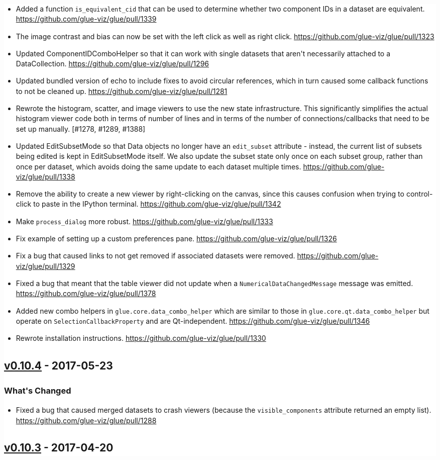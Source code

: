 - Added a function ``is_equivalent_cid`` that can be used to determine whether
  two component IDs in a dataset are equivalent. https://github.com/glue-viz/glue/pull/1339

- The image contrast and bias can now be set with the left click as well
  as right click. https://github.com/glue-viz/glue/pull/1323

- Updated ComponentIDComboHelper so that it can work with single datasets
  that aren't necessarily attached to a DataCollection. https://github.com/glue-viz/glue/pull/1296

- Updated bundled version of echo to include fixes to avoid circular
  references, which in turn caused some callback functions to not be
  cleaned up. https://github.com/glue-viz/glue/pull/1281

- Rewrote the histogram, scatter, and image viewers to use the new state
  infrastructure. This significantly simplifies the actual histogram viewer code
  both in terms of number of lines and in terms of the number of
  connections/callbacks that need to be set up manually. [#1278, #1289, #1388]

- Updated EditSubsetMode so that Data objects no longer have an ``edit_subset``
  attribute - instead, the current list of subsets being edited is kept in
  EditSubsetMode itself. We also update the subset state only once on each
  subset group, rather than once per dataset, which avoids doing the same
  update to each dataset multiple times. https://github.com/glue-viz/glue/pull/1338

- Remove the ability to create a new viewer by right-clicking on the canvas,
  since this causes confusion when trying to control-click to paste in the
  IPython terminal. https://github.com/glue-viz/glue/pull/1342

- Make ``process_dialog`` more robust. https://github.com/glue-viz/glue/pull/1333

- Fix example of setting up a custom preferences pane. https://github.com/glue-viz/glue/pull/1326

- Fix a bug that caused links to not get removed if associated datasets
  were removed. https://github.com/glue-viz/glue/pull/1329

- Fixed a bug that meant that the table viewer did not update when
  a ``NumericalDataChangedMessage`` message was emitted. https://github.com/glue-viz/glue/pull/1378

- Added new combo helpers in ``glue.core.data_combo_helper`` which
  are similar to those in ``glue.core.qt.data_combo_helper`` but
  operate on ``SelectionCallbackProperty`` and are Qt-independent.
  https://github.com/glue-viz/glue/pull/1346

- Rewrote installation instructions. https://github.com/glue-viz/glue/pull/1330

## [v0.10.4](https://github.com/glue-viz/glue/compare/v0.10.3...v0.10.4) - 2017-05-23

### What's Changed

- Fixed a bug that caused merged datasets to crash viewers (because
  the ``visible_components`` attribute returned an empty list). https://github.com/glue-viz/glue/pull/1288

## [v0.10.3](https://github.com/glue-viz/glue/compare/v0.10.2...v0.10.3) - 2017-04-20
